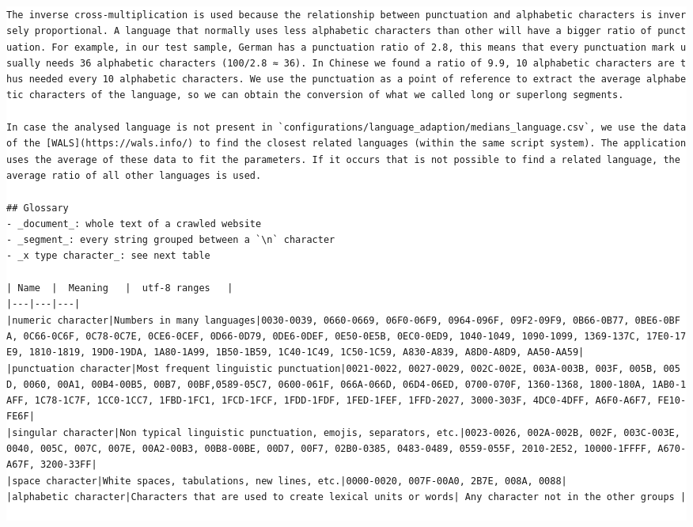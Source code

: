 ```
The inverse cross-multiplication is used because the relationship between punctuation and alphabetic characters is inversely proportional. A language that normally uses less alphabetic characters than other will have a bigger ratio of punctuation. For example, in our test sample, German has a punctuation ratio of 2.8, this means that every punctuation mark usually needs 36 alphabetic characters (100/2.8 ≈ 36). In Chinese we found a ratio of 9.9, 10 alphabetic characters are thus needed every 10 alphabetic characters. We use the punctuation as a point of reference to extract the average alphabetic characters of the language, so we can obtain the conversion of what we called long or superlong segments.

In case the analysed language is not present in `configurations/language_adaption/medians_language.csv`, we use the data of the [WALS](https://wals.info/) to find the closest related languages (within the same script system). The application uses the average of these data to fit the parameters. If it occurs that is not possible to find a related language, the average ratio of all other languages is used.

## Glossary
- _document_: whole text of a crawled website
- _segment_: every string grouped between a `\n` character
- _x type character_: see next table

| Name  |  Meaning   |  utf-8 ranges   |
|---|---|---|
|numeric character|Numbers in many languages|0030-0039, 0660-0669, 06F0-06F9, 0964-096F, 09F2-09F9, 0B66-0B77, 0BE6-0BFA, 0C66-0C6F, 0C78-0C7E, 0CE6-0CEF, 0D66-0D79, 0DE6-0DEF, 0E50-0E5B, 0EC0-0ED9, 1040-1049, 1090-1099, 1369-137C, 17E0-17E9, 1810-1819, 19D0-19DA, 1A80-1A99, 1B50-1B59, 1C40-1C49, 1C50-1C59, A830-A839, A8D0-A8D9, AA50-AA59|
|punctuation character|Most frequent linguistic punctuation|0021-0022, 0027-0029, 002C-002E, 003A-003B, 003F, 005B, 005D, 0060, 00A1, 00B4-00B5, 00B7, 00BF,0589-05C7, 0600-061F, 066A-066D, 06D4-06ED, 0700-070F, 1360-1368, 1800-180A, 1AB0-1AFF, 1C78-1C7F, 1CC0-1CC7, 1FBD-1FC1, 1FCD-1FCF, 1FDD-1FDF, 1FED-1FEF, 1FFD-2027, 3000-303F, 4DC0-4DFF, A6F0-A6F7, FE10-FE6F|
|singular character|Non typical linguistic punctuation, emojis, separators, etc.|0023-0026, 002A-002B, 002F, 003C-003E, 0040, 005C, 007C, 007E, 00A2-00B3, 00B8-00BE, 00D7, 00F7, 02B0-0385, 0483-0489, 0559-055F, 2010-2E52, 10000-1FFFF, A670-A67F, 3200-33FF|
|space character|White spaces, tabulations, new lines, etc.|0000-0020, 007F-00A0, 2B7E, 008A, 0088|
|alphabetic character|Characters that are used to create lexical units or words| Any character not in the other groups |


